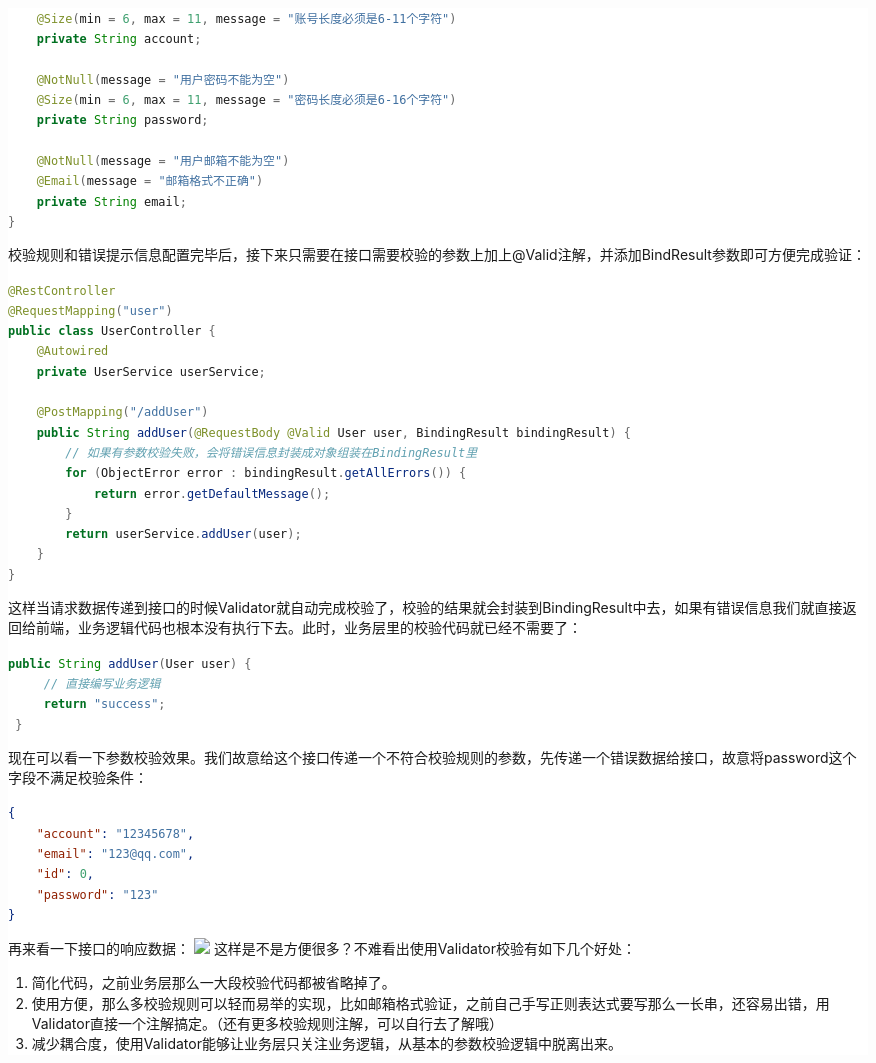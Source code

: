 ```java
    @Size(min = 6, max = 11, message = "账号长度必须是6-11个字符")
    private String account;

    @NotNull(message = "用户密码不能为空")
    @Size(min = 6, max = 11, message = "密码长度必须是6-16个字符")
    private String password;

    @NotNull(message = "用户邮箱不能为空")
    @Email(message = "邮箱格式不正确")
    private String email;
}
```
校验规则和错误提示信息配置完毕后，接下来只需要在接口需要校验的参数上加上@Valid注解，并添加BindResult参数即可方便完成验证：
```java
@RestController
@RequestMapping("user")
public class UserController {
    @Autowired
    private UserService userService;
    
    @PostMapping("/addUser")
    public String addUser(@RequestBody @Valid User user, BindingResult bindingResult) {
        // 如果有参数校验失败，会将错误信息封装成对象组装在BindingResult里
        for (ObjectError error : bindingResult.getAllErrors()) {
            return error.getDefaultMessage();
        }
        return userService.addUser(user);
    }
}
```
这样当请求数据传递到接口的时候Validator就自动完成校验了，校验的结果就会封装到BindingResult中去，如果有错误信息我们就直接返回给前端，业务逻辑代码也根本没有执行下去。此时，业务层里的校验代码就已经不需要了：
```java
public String addUser(User user) {
     // 直接编写业务逻辑
     return "success";
 }
```
现在可以看一下参数校验效果。我们故意给这个接口传递一个不符合校验规则的参数，先传递一个错误数据给接口，故意将password这个字段不满足校验条件：
```json
{
	"account": "12345678",
	"email": "123@qq.com",
	"id": 0,
	"password": "123"
}
```
再来看一下接口的响应数据：
![](https://rudecrab-image-hosting.oss-cn-shenzhen.aliyuncs.com/blog/20200219170816.png)
这样是不是方便很多？不难看出使用Validator校验有如下几个好处：

1. 简化代码，之前业务层那么一大段校验代码都被省略掉了。
2. 使用方便，那么多校验规则可以轻而易举的实现，比如邮箱格式验证，之前自己手写正则表达式要写那么一长串，还容易出错，用Validator直接一个注解搞定。（还有更多校验规则注解，可以自行去了解哦）
3. 减少耦合度，使用Validator能够让业务层只关注业务逻辑，从基本的参数校验逻辑中脱离出来。
